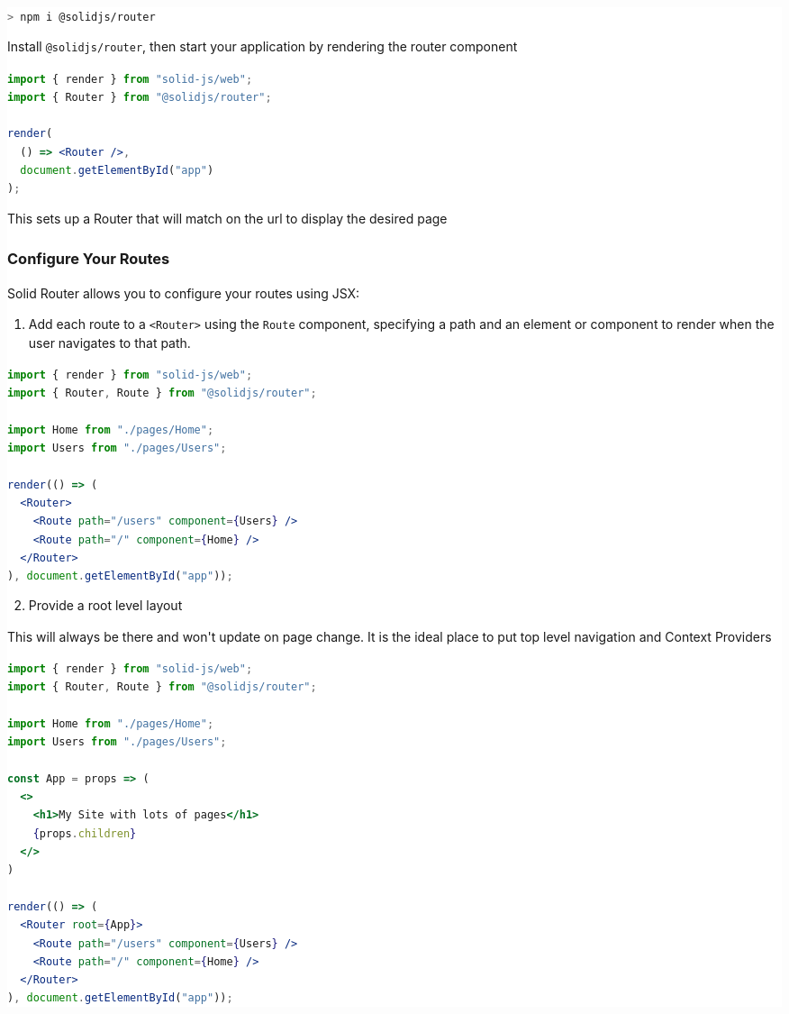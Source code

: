```sh
> npm i @solidjs/router
```

Install `@solidjs/router`, then start your application by rendering the router component

```jsx
import { render } from "solid-js/web";
import { Router } from "@solidjs/router";

render(
  () => <Router />,
  document.getElementById("app")
);
```

This sets up a Router that will match on the url to display the desired page

### Configure Your Routes

Solid Router allows you to configure your routes using JSX:

1. Add each route to a `<Router>` using the `Route` component, specifying a path and an element or component to render when the user navigates to that path.

```jsx
import { render } from "solid-js/web";
import { Router, Route } from "@solidjs/router";

import Home from "./pages/Home";
import Users from "./pages/Users";

render(() => (
  <Router>
    <Route path="/users" component={Users} />
    <Route path="/" component={Home} />
  </Router>
), document.getElementById("app"));
```
2. Provide a root level layout

This will always be there and won't update on page change. It is the ideal place to put top level navigation and Context Providers

```jsx
import { render } from "solid-js/web";
import { Router, Route } from "@solidjs/router";

import Home from "./pages/Home";
import Users from "./pages/Users";

const App = props => (
  <>
    <h1>My Site with lots of pages</h1>
    {props.children}
  </>
)

render(() => (
  <Router root={App}>
    <Route path="/users" component={Users} />
    <Route path="/" component={Home} />
  </Router>
), document.getElementById("app"));
```
